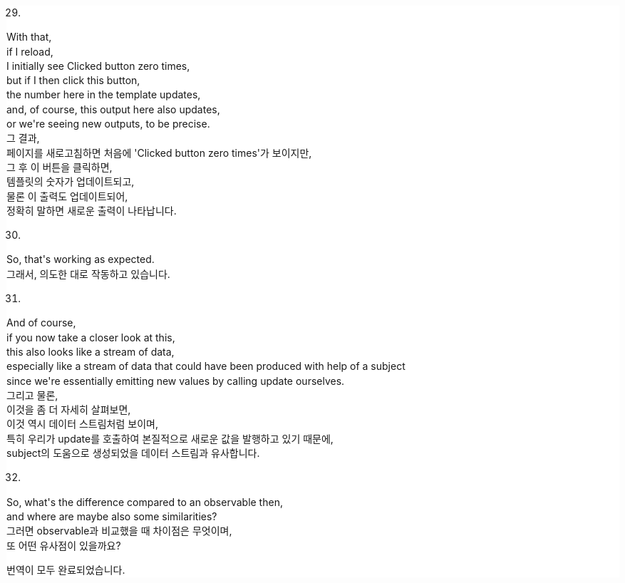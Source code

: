 29.
With that,  
if I reload,  
I initially see Clicked button zero times,  
but if I then click this button,  
the number here in the template updates,  
and, of course, this output here also updates,  
or we're seeing new outputs, to be precise.  
그 결과,  
페이지를 새로고침하면 처음에 'Clicked button zero times'가 보이지만,  
그 후 이 버튼을 클릭하면,  
템플릿의 숫자가 업데이트되고,  
물론 이 출력도 업데이트되어,  
정확히 말하면 새로운 출력이 나타납니다.

30.
So, that's working as expected.  
그래서, 의도한 대로 작동하고 있습니다.

31.
And of course,  
if you now take a closer look at this,  
this also looks like a stream of data,  
especially like a stream of data that could have been produced with help of a subject  
since we're essentially emitting new values by calling update ourselves.  
그리고 물론,  
이것을 좀 더 자세히 살펴보면,  
이것 역시 데이터 스트림처럼 보이며,  
특히 우리가 update를 호출하여 본질적으로 새로운 값을 발행하고 있기 때문에,  
subject의 도움으로 생성되었을 데이터 스트림과 유사합니다.

32.
So, what's the difference compared to an observable then,  
and where are maybe also some similarities?  
그러면 observable과 비교했을 때 차이점은 무엇이며,  
또 어떤 유사점이 있을까요?

번역이 모두 완료되었습니다.

